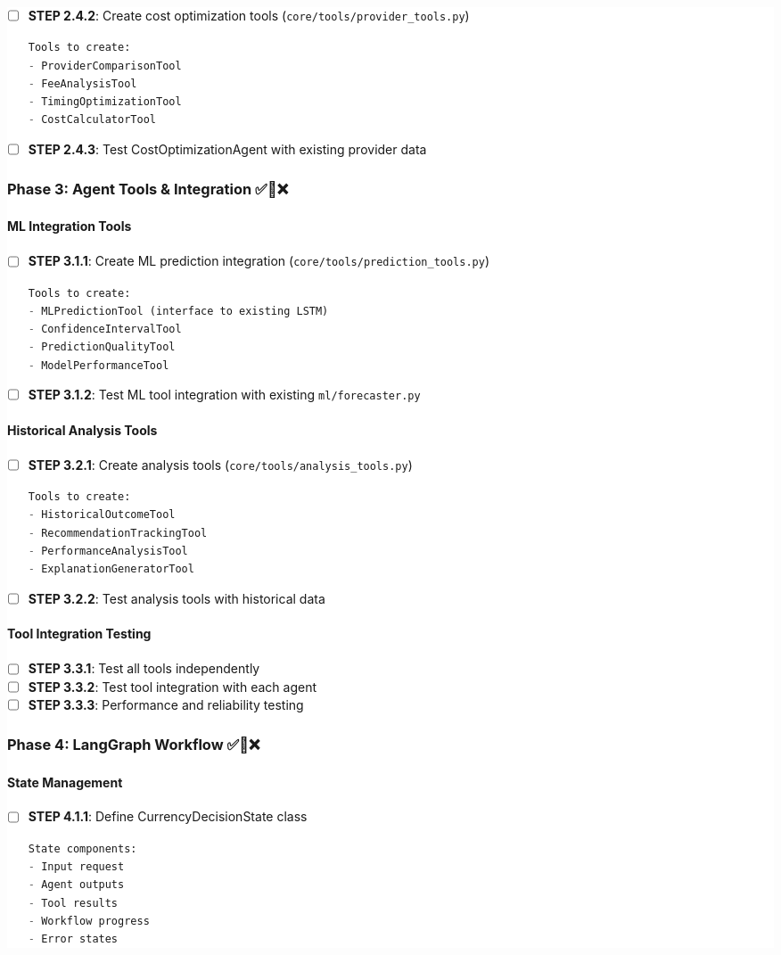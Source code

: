 - [ ] **STEP 2.4.2**: Create cost optimization tools (`core/tools/provider_tools.py`)
  ```python
  Tools to create:
  - ProviderComparisonTool
  - FeeAnalysisTool
  - TimingOptimizationTool
  - CostCalculatorTool
  ```

- [ ] **STEP 2.4.3**: Test CostOptimizationAgent with existing provider data

### Phase 3: Agent Tools & Integration ✅🔄❌
#### ML Integration Tools
- [ ] **STEP 3.1.1**: Create ML prediction integration (`core/tools/prediction_tools.py`)
  ```python
  Tools to create:
  - MLPredictionTool (interface to existing LSTM)
  - ConfidenceIntervalTool
  - PredictionQualityTool
  - ModelPerformanceTool
  ```

- [ ] **STEP 3.1.2**: Test ML tool integration with existing `ml/forecaster.py`

#### Historical Analysis Tools
- [ ] **STEP 3.2.1**: Create analysis tools (`core/tools/analysis_tools.py`)
  ```python
  Tools to create:
  - HistoricalOutcomeTool
  - RecommendationTrackingTool
  - PerformanceAnalysisTool
  - ExplanationGeneratorTool
  ```

- [ ] **STEP 3.2.2**: Test analysis tools with historical data

#### Tool Integration Testing
- [ ] **STEP 3.3.1**: Test all tools independently
- [ ] **STEP 3.3.2**: Test tool integration with each agent
- [ ] **STEP 3.3.3**: Performance and reliability testing

### Phase 4: LangGraph Workflow ✅🔄❌
#### State Management
- [ ] **STEP 4.1.1**: Define CurrencyDecisionState class
  ```python
  State components:
  - Input request
  - Agent outputs
  - Tool results
  - Workflow progress
  - Error states
  ```
